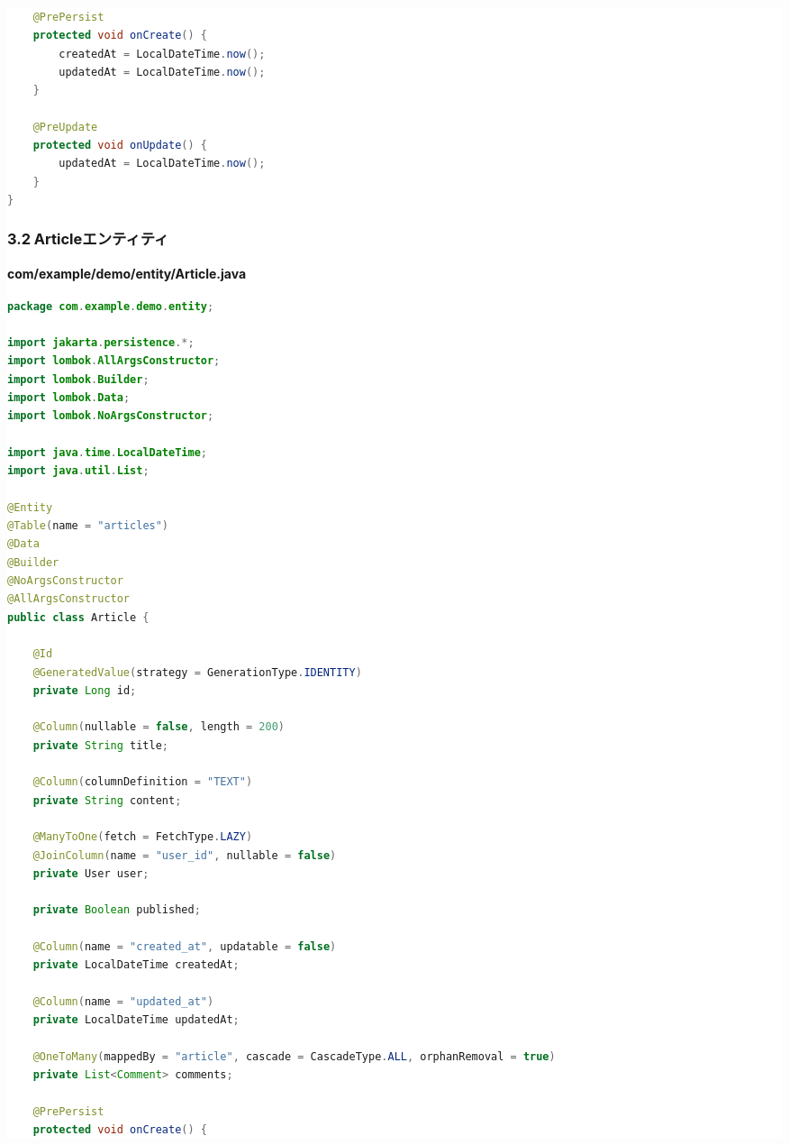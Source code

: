 ```java
    @PrePersist
    protected void onCreate() {
        createdAt = LocalDateTime.now();
        updatedAt = LocalDateTime.now();
    }
    
    @PreUpdate
    protected void onUpdate() {
        updatedAt = LocalDateTime.now();
    }
}
```

### 3.2 Articleエンティティ

**com/example/demo/entity/Article.java**
```java
package com.example.demo.entity;

import jakarta.persistence.*;
import lombok.AllArgsConstructor;
import lombok.Builder;
import lombok.Data;
import lombok.NoArgsConstructor;

import java.time.LocalDateTime;
import java.util.List;

@Entity
@Table(name = "articles")
@Data
@Builder
@NoArgsConstructor
@AllArgsConstructor
public class Article {
    
    @Id
    @GeneratedValue(strategy = GenerationType.IDENTITY)
    private Long id;
    
    @Column(nullable = false, length = 200)
    private String title;
    
    @Column(columnDefinition = "TEXT")
    private String content;
    
    @ManyToOne(fetch = FetchType.LAZY)
    @JoinColumn(name = "user_id", nullable = false)
    private User user;
    
    private Boolean published;
    
    @Column(name = "created_at", updatable = false)
    private LocalDateTime createdAt;
    
    @Column(name = "updated_at")
    private LocalDateTime updatedAt;
    
    @OneToMany(mappedBy = "article", cascade = CascadeType.ALL, orphanRemoval = true)
    private List<Comment> comments;
    
    @PrePersist
    protected void onCreate() {
```